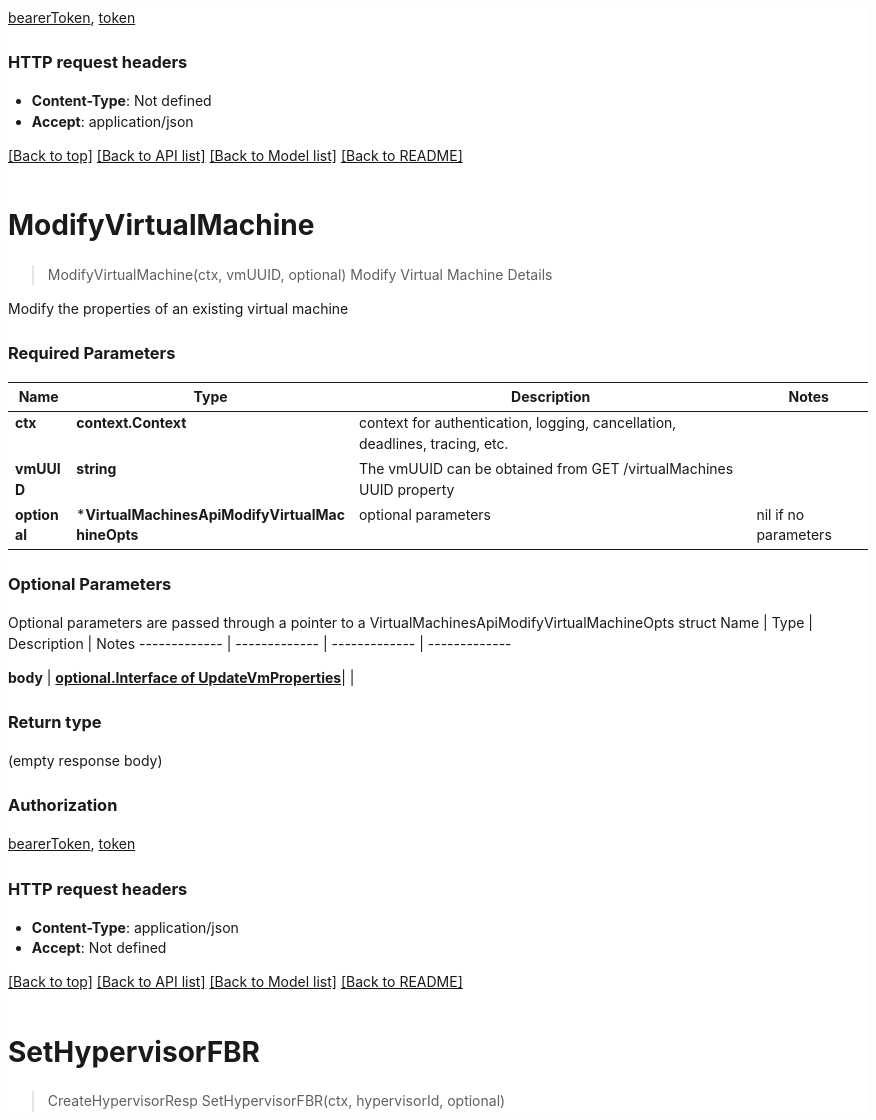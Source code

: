 [bearerToken](../README.md#bearerToken), [token](../README.md#token)

### HTTP request headers

 - **Content-Type**: Not defined
 - **Accept**: application/json

[[Back to top]](#) [[Back to API list]](../README.md#documentation-for-api-endpoints) [[Back to Model list]](../README.md#documentation-for-models) [[Back to README]](../README.md)

# **ModifyVirtualMachine**
> ModifyVirtualMachine(ctx, vmUUID, optional)
Modify Virtual Machine Details

Modify the properties of an existing virtual machine

### Required Parameters

Name | Type | Description  | Notes
------------- | ------------- | ------------- | -------------
 **ctx** | **context.Context** | context for authentication, logging, cancellation, deadlines, tracing, etc.
  **vmUUID** | **string**| The vmUUID can be obtained from GET /virtualMachines UUID property | 
 **optional** | ***VirtualMachinesApiModifyVirtualMachineOpts** | optional parameters | nil if no parameters

### Optional Parameters
Optional parameters are passed through a pointer to a VirtualMachinesApiModifyVirtualMachineOpts struct
Name | Type | Description  | Notes
------------- | ------------- | ------------- | -------------

 **body** | [**optional.Interface of UpdateVmProperties**](UpdateVmProperties.md)|  | 

### Return type

 (empty response body)

### Authorization

[bearerToken](../README.md#bearerToken), [token](../README.md#token)

### HTTP request headers

 - **Content-Type**: application/json
 - **Accept**: Not defined

[[Back to top]](#) [[Back to API list]](../README.md#documentation-for-api-endpoints) [[Back to Model list]](../README.md#documentation-for-models) [[Back to README]](../README.md)

# **SetHypervisorFBR**
> CreateHypervisorResp SetHypervisorFBR(ctx, hypervisorId, optional)

